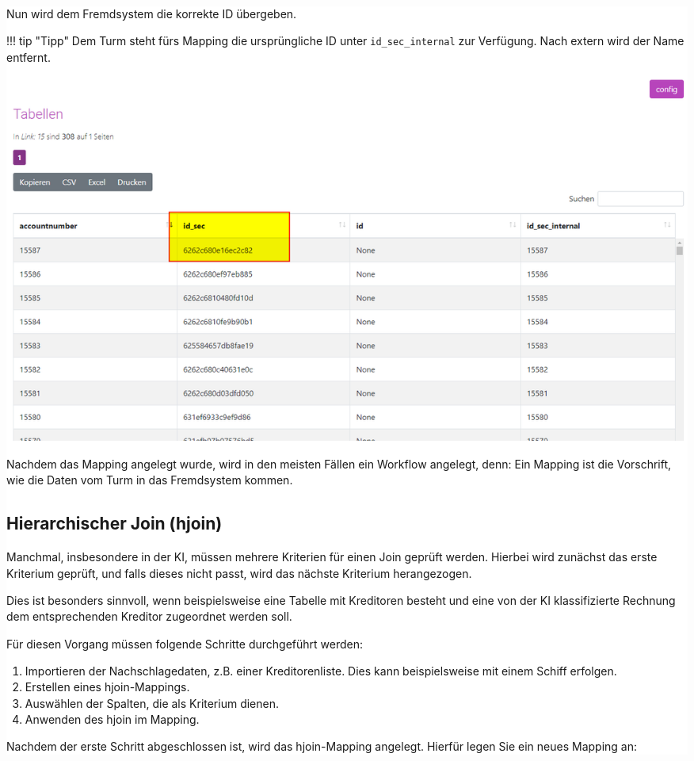 Nun wird dem Fremdsystem die korrekte ID übergeben.

!!! tip "Tipp"
      Dem Turm steht fürs Mapping die ursprüngliche ID unter `id_sec_internal` zur Verfügung. Nach extern wird der Name entfernt. 

 ![](../../../img/neugemappte_id.png)

Nachdem das Mapping angelegt wurde, wird in den meisten Fällen ein Workflow angelegt, denn: Ein Mapping ist die Vorschrift, wie die Daten vom Turm in das Fremdsystem kommen.


## Hierarchischer Join (hjoin)

Manchmal, insbesondere in der KI, müssen mehrere Kriterien für einen Join geprüft werden. Hierbei wird zunächst das erste Kriterium geprüft, und falls dieses nicht passt, wird das nächste Kriterium herangezogen. 

Dies ist besonders sinnvoll, wenn beispielsweise eine Tabelle mit Kreditoren besteht und eine von der KI klassifizierte Rechnung dem entsprechenden Kreditor zugeordnet werden soll.

Für diesen Vorgang müssen folgende Schritte durchgeführt werden:

1. Importieren der Nachschlagedaten, z.B. einer Kreditorenliste. Dies kann beispielsweise mit einem Schiff erfolgen.
2. Erstellen eines hjoin-Mappings.
3. Auswählen der Spalten, die als Kriterium dienen.
4. Anwenden des hjoin im Mapping.

Nachdem der erste Schritt abgeschlossen ist, wird das hjoin-Mapping angelegt. Hierfür legen Sie ein neues Mapping an:
